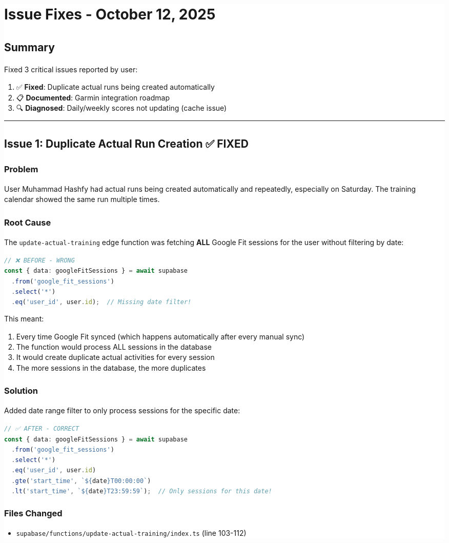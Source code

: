 # Issue Fixes - October 12, 2025

## Summary

Fixed 3 critical issues reported by user:
1. ✅ **Fixed**: Duplicate actual runs being created automatically
2. 📋 **Documented**: Garmin integration roadmap
3. 🔍 **Diagnosed**: Daily/weekly scores not updating (cache issue)

---

## Issue 1: Duplicate Actual Run Creation ✅ FIXED

### Problem
User Muhammad Hashfy had actual runs being created automatically and repeatedly, especially on Saturday. The training calendar showed the same run multiple times.

### Root Cause
The `update-actual-training` edge function was fetching **ALL** Google Fit sessions for the user without filtering by date:

```typescript
// ❌ BEFORE - WRONG
const { data: googleFitSessions } = await supabase
  .from('google_fit_sessions')
  .select('*')
  .eq('user_id', user.id);  // Missing date filter!
```

This meant:
1. Every time Google Fit synced (which happens automatically after every manual sync)
2. The function would process ALL sessions in the database
3. It would create duplicate actual activities for every session
4. The more sessions in the database, the more duplicates

### Solution
Added date range filter to only process sessions for the specific date:

```typescript
// ✅ AFTER - CORRECT
const { data: googleFitSessions } = await supabase
  .from('google_fit_sessions')
  .select('*')
  .eq('user_id', user.id)
  .gte('start_time', `${date}T00:00:00`)
  .lt('start_time', `${date}T23:59:59`);  // Only sessions for this date!
```

### Files Changed
- `supabase/functions/update-actual-training/index.ts` (line 103-112)
